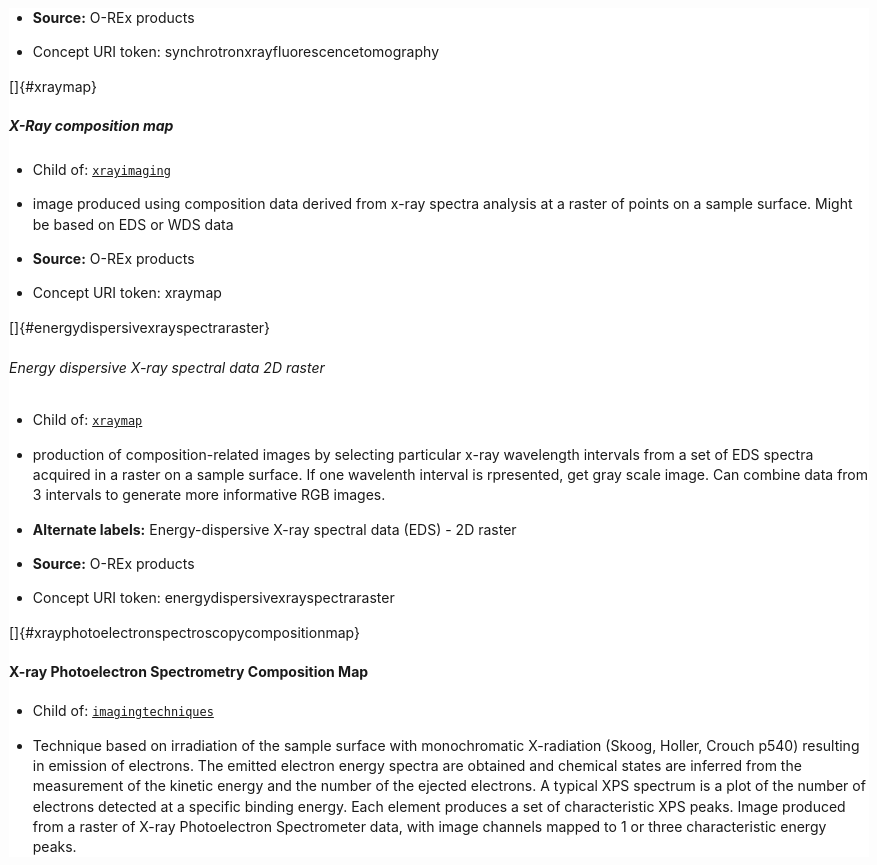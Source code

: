 - **Source:**
O-REx products

- Concept URI token: synchrotronxrayfluorescencetomography


[]{#xraymap}

#####  X-Ray composition map


- Child of:
 [`xrayimaging`](#xrayimaging)

- image produced using composition data derived from x-ray spectra
analysis at a raster of points on a sample surface.  Might be based on
EDS or WDS data

- **Source:**
O-REx products

- Concept URI token: xraymap


[]{#energydispersivexrayspectraraster}

######  Energy dispersive X-ray spectral data 2D raster


- Child of:
 [`xraymap`](#xraymap)

- production of composition-related images by selecting particular
x-ray wavelength intervals from a set of EDS spectra acquired in a
raster on a sample surface. If one wavelenth interval is rpresented,
get gray scale image. Can combine data from 3 intervals to generate
more informative RGB images.

- **Alternate labels:**
Energy-dispersive X-ray spectral data (EDS) - 2D raster


- **Source:**
O-REx products

- Concept URI token: energydispersivexrayspectraraster


[]{#xrayphotoelectronspectroscopycompositionmap}

####  X-ray Photoelectron Spectrometry Composition Map


- Child of:
 [`imagingtechniques`](#imagingtechniques)

- Technique based on irradiation of the sample surface with
monochromatic X-radiation (Skoog, Holler, Crouch p540) resulting in
emission of electrons. The emitted electron energy spectra are
obtained and chemical states are inferred from the measurement of the
kinetic energy and the number of the ejected electrons. A typical XPS
spectrum is a plot of the number of electrons detected at a specific
binding energy. Each element produces a set of characteristic XPS
peaks. Image produced from a raster of X-ray Photoelectron
Spectrometer data, with image channels mapped to 1 or three
characteristic energy peaks.
